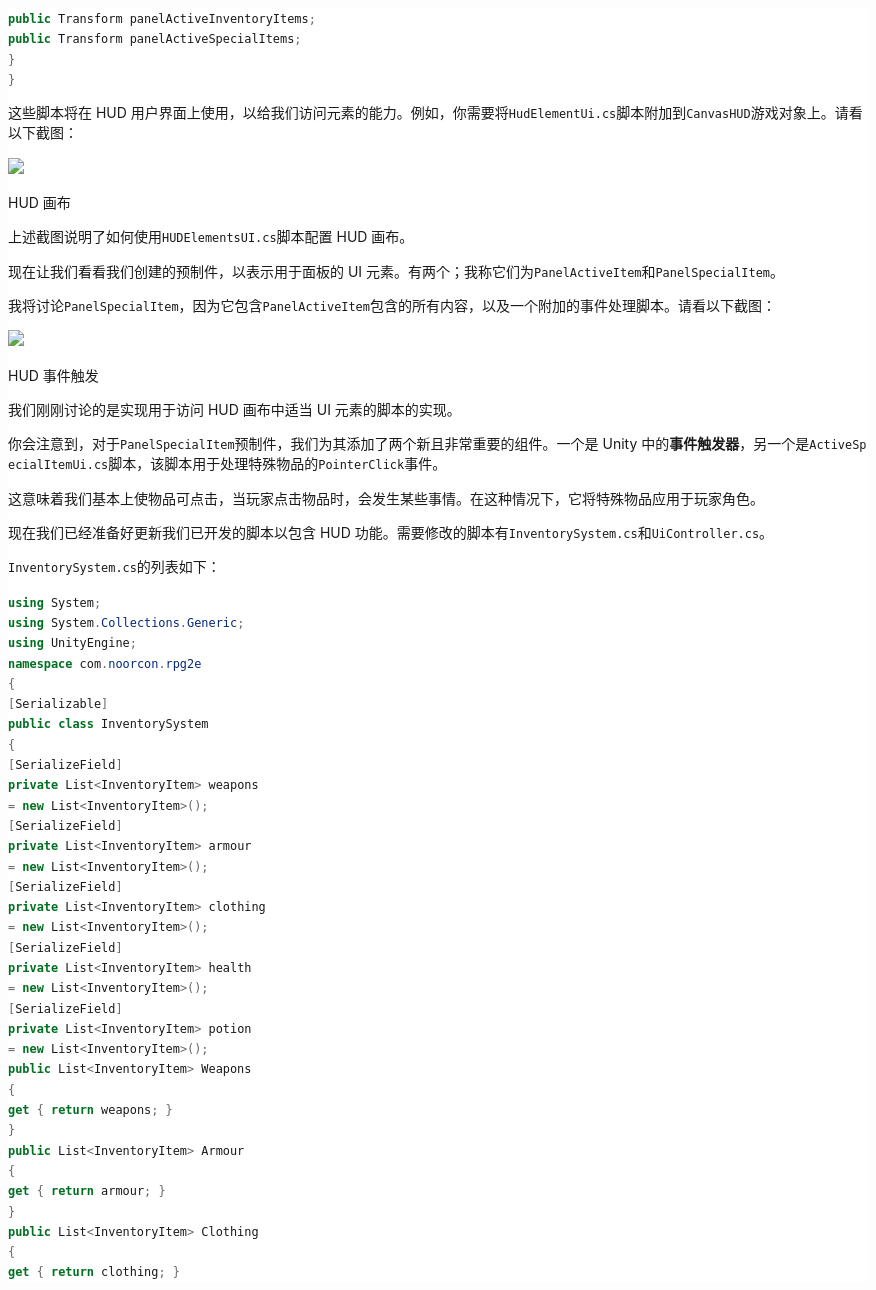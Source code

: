 ```cs
public Transform panelActiveInventoryItems;
public Transform panelActiveSpecialItems;
}
}
```

这些脚本将在 HUD 用户界面上使用，以给我们访问元素的能力。例如，你需要将`HudElementUi.cs`脚本附加到`CanvasHUD`游戏对象上。请看以下截图：

![](img/00157.jpeg)

HUD 画布

上述截图说明了如何使用`HUDElementsUI.cs`脚本配置 HUD 画布。

现在让我们看看我们创建的预制件，以表示用于面板的 UI 元素。有两个；我称它们为`PanelActiveItem`和`PanelSpecialItem`。

我将讨论`PanelSpecialItem`，因为它包含`PanelActiveItem`包含的所有内容，以及一个附加的事件处理脚本。请看以下截图：

![](img/00158.jpeg)

HUD 事件触发

我们刚刚讨论的是实现用于访问 HUD 画布中适当 UI 元素的脚本的实现。

你会注意到，对于`PanelSpecialItem`预制件，我们为其添加了两个新且非常重要的组件。一个是 Unity 中的**事件触发器**，另一个是`ActiveSpecialItemUi.cs`脚本，该脚本用于处理特殊物品的`PointerClick`事件。

这意味着我们基本上使物品可点击，当玩家点击物品时，会发生某些事情。在这种情况下，它将特殊物品应用于玩家角色。

现在我们已经准备好更新我们已开发的脚本以包含 HUD 功能。需要修改的脚本有`InventorySystem.cs`和`UiController.cs`。

`InventorySystem.cs`的列表如下：

```cs
using System;
using System.Collections.Generic;
using UnityEngine;
namespace com.noorcon.rpg2e
{
[Serializable]
public class InventorySystem
{
[SerializeField]
private List<InventoryItem> weapons
= new List<InventoryItem>();
[SerializeField]
private List<InventoryItem> armour
= new List<InventoryItem>();
[SerializeField]
private List<InventoryItem> clothing
= new List<InventoryItem>();
[SerializeField]
private List<InventoryItem> health
= new List<InventoryItem>();
[SerializeField]
private List<InventoryItem> potion
= new List<InventoryItem>();
public List<InventoryItem> Weapons
{
get { return weapons; }
}
public List<InventoryItem> Armour
{
get { return armour; }
}
public List<InventoryItem> Clothing
{
get { return clothing; }
```